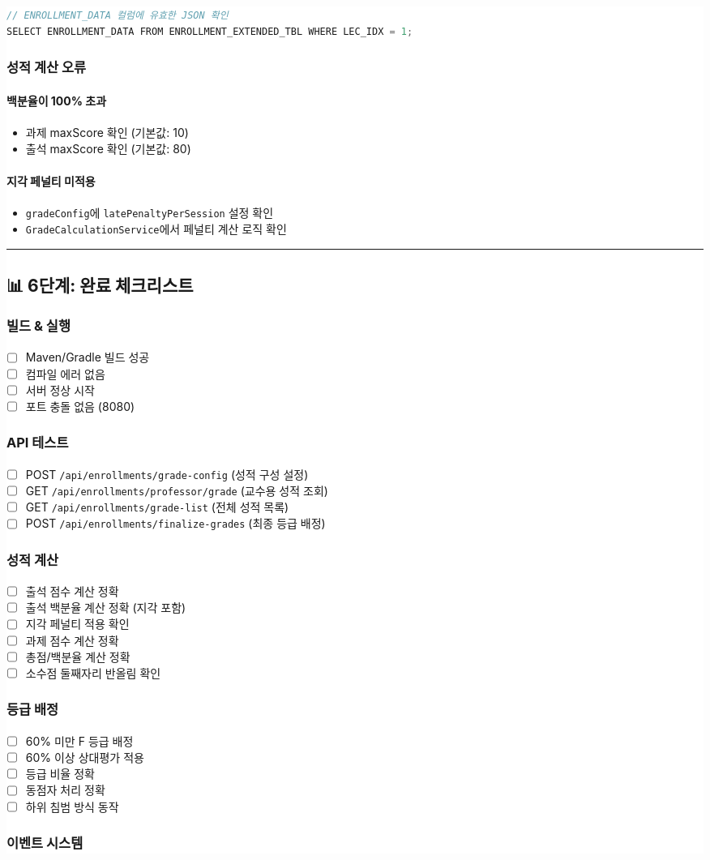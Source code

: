 ```java
// ENROLLMENT_DATA 컬럼에 유효한 JSON 확인
SELECT ENROLLMENT_DATA FROM ENROLLMENT_EXTENDED_TBL WHERE LEC_IDX = 1;
```

### 성적 계산 오류

#### 백분율이 100% 초과

- 과제 maxScore 확인 (기본값: 10)
- 출석 maxScore 확인 (기본값: 80)

#### 지각 페널티 미적용

- `gradeConfig`에 `latePenaltyPerSession` 설정 확인
- `GradeCalculationService`에서 페널티 계산 로직 확인

---

## 📊 6단계: 완료 체크리스트

### 빌드 & 실행

- [ ] Maven/Gradle 빌드 성공
- [ ] 컴파일 에러 없음
- [ ] 서버 정상 시작
- [ ] 포트 충돌 없음 (8080)

### API 테스트

- [ ] POST `/api/enrollments/grade-config` (성적 구성 설정)
- [ ] GET `/api/enrollments/professor/grade` (교수용 성적 조회)
- [ ] GET `/api/enrollments/grade-list` (전체 성적 목록)
- [ ] POST `/api/enrollments/finalize-grades` (최종 등급 배정)

### 성적 계산

- [ ] 출석 점수 계산 정확
- [ ] 출석 백분율 계산 정확 (지각 포함)
- [ ] 지각 페널티 적용 확인
- [ ] 과제 점수 계산 정확
- [ ] 총점/백분율 계산 정확
- [ ] 소수점 둘째자리 반올림 확인

### 등급 배정

- [ ] 60% 미만 F 등급 배정
- [ ] 60% 이상 상대평가 적용
- [ ] 등급 비율 정확
- [ ] 동점자 처리 정확
- [ ] 하위 침범 방식 동작

### 이벤트 시스템
